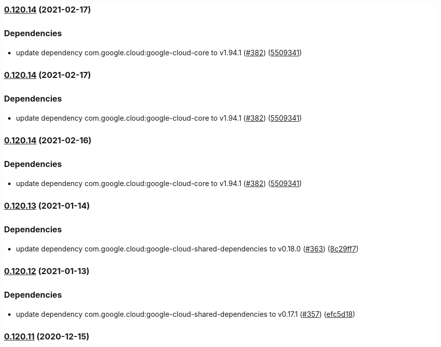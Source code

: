 ### [0.120.14](https://www.github.com/googleapis/java-errorreporting/compare/v0.120.13...v0.120.14) (2021-02-17)


### Dependencies

* update dependency com.google.cloud:google-cloud-core to v1.94.1 ([#382](https://www.github.com/googleapis/java-errorreporting/issues/382)) ([5509341](https://www.github.com/googleapis/java-errorreporting/commit/5509341f7359da2279500873d4b8b2c9aa8ad33f))

### [0.120.14](https://www.github.com/googleapis/java-errorreporting/compare/v0.120.13...v0.120.14) (2021-02-17)


### Dependencies

* update dependency com.google.cloud:google-cloud-core to v1.94.1 ([#382](https://www.github.com/googleapis/java-errorreporting/issues/382)) ([5509341](https://www.github.com/googleapis/java-errorreporting/commit/5509341f7359da2279500873d4b8b2c9aa8ad33f))

### [0.120.14](https://www.github.com/googleapis/java-errorreporting/compare/v0.120.13...v0.120.14) (2021-02-16)


### Dependencies

* update dependency com.google.cloud:google-cloud-core to v1.94.1 ([#382](https://www.github.com/googleapis/java-errorreporting/issues/382)) ([5509341](https://www.github.com/googleapis/java-errorreporting/commit/5509341f7359da2279500873d4b8b2c9aa8ad33f))

### [0.120.13](https://www.github.com/googleapis/java-errorreporting/compare/v0.120.12...v0.120.13) (2021-01-14)


### Dependencies

* update dependency com.google.cloud:google-cloud-shared-dependencies to v0.18.0 ([#363](https://www.github.com/googleapis/java-errorreporting/issues/363)) ([8c29ff7](https://www.github.com/googleapis/java-errorreporting/commit/8c29ff7699688e5c5edb9081ecf03ce38fe308e3))

### [0.120.12](https://www.github.com/googleapis/java-errorreporting/compare/v0.120.11...v0.120.12) (2021-01-13)


### Dependencies

* update dependency com.google.cloud:google-cloud-shared-dependencies to v0.17.1 ([#357](https://www.github.com/googleapis/java-errorreporting/issues/357)) ([efc5d18](https://www.github.com/googleapis/java-errorreporting/commit/efc5d18f03d578d430cd281188834f5431027134))

### [0.120.11](https://www.github.com/googleapis/java-errorreporting/compare/v0.120.10...v0.120.11) (2020-12-15)
